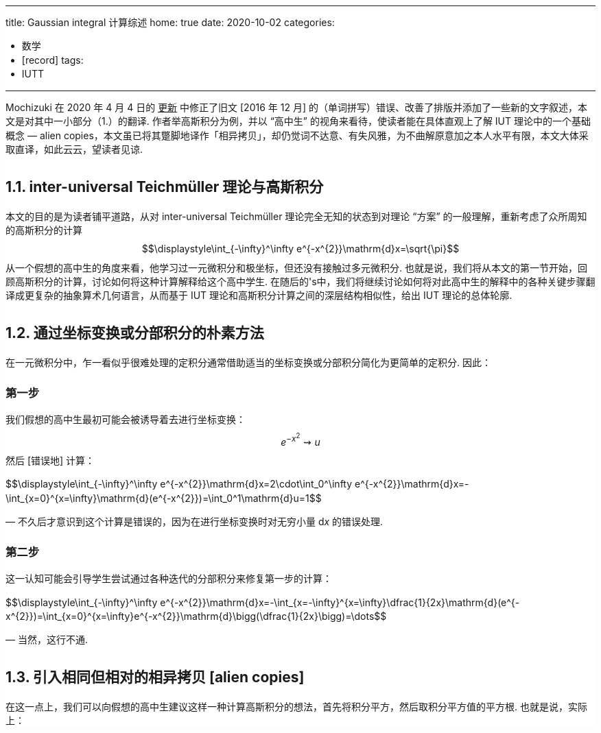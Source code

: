 
---
title: Gaussian integral 计算综述
home: true
date: 2020-10-02
categories:
  - 数学
  - [record]
tags:
  - IUTT
---

Mochizuki 在 2020 年 4 月 4 日的 [更新](http://www.kurims.kyoto-u.ac.jp/~motizuki/Alien%20Copies,%20Gaussians,%20and%20inter-universal%20Teichmuller%20Theory.pdf) 中修正了旧文 [2016 年 12 月] 的（单词拼写）错误、改善了排版并添加了一些新的文字叙述，本文是对其中一小部分（1.）的翻译. 作者举高斯积分为例，并以 “高中生” 的视角来看待，使读者能在具体直观上了解 IUT 理论中的一个基础概念 $—$ alien copies，本文虽已将其蹩脚地译作「相异拷贝」，却仍觉词不达意、有失风雅，为不曲解原意加之本人水平有限，本文大体采取直译，如此云云，望读者见谅. 

## 1.1. inter-universal Teichmüller 理论与高斯积分
本文的目的是为读者铺平道路，从对 inter-universal Teichmüller 理论完全无知的状态到对理论 “方案” 的一般理解，重新考虑了众所周知的高斯积分的计算 $$\displaystyle\int_{-\infty}^\infty e^{-x^{2}}\mathrm{d}x=\sqrt{\pi}$$
从一个假想的高中生的角度来看，他学习过一元微积分和极坐标，但还没有接触过多元微积分. 也就是说，我们将从本文的第一节开始，回顾高斯积分的计算，讨论如何将这种计算解释给这个高中学生. 在随后的's中，我们将继续讨论如何将对此高中生的解释中的各种关键步骤翻译成更复杂的抽象算术几何语言，从而基于 IUT 理论和高斯积分计算之间的深层结构相似性，给出 IUT 理论的总体轮廓. 

## 1.2. 通过坐标变换或分部积分的朴素方法
在一元微积分中，乍一看似乎很难处理的定积分通常借助适当的坐标变换或分部积分简化为更简单的定积分. 因此：

### 第一步
我们假想的高中生最初可能会被诱导着去进行坐标变换：
$$e^{-x^2}\rightsquigarrow u$$
然后 [错误地] 计算：

<div class="scroll">
$$\displaystyle\int_{-\infty}^\infty e^{-x^{2}}\mathrm{d}x=2\cdot\int_0^\infty e^{-x^{2}}\mathrm{d}x=-\int_{x=0}^{x=\infty}\mathrm{d}(e^{-x^{2}})=\int_0^1\mathrm{d}u=1$$
</div>

 $—$ 不久后才意识到这个计算是错误的，因为在进行坐标变换时对无穷小量 $\mathrm{d}x$ 的错误处理. 

### 第二步
这一认知可能会引导学生尝试通过各种迭代的分部积分来修复第一步的计算：

<div class="scroll">
$$\displaystyle\int_{-\infty}^\infty e^{-x^{2}}\mathrm{d}x=-\int_{x=-\infty}^{x=\infty}\dfrac{1}{2x}\mathrm{d}(e^{-x^{2}})=\int_{x=0}^{x=\infty}e^{-x^{2}}\mathrm{d}\bigg(\dfrac{1}{2x}\bigg)=\dots$$
</div>

 $—$ 当然，这行不通. 

## 1.3. 引入相同但相对的相异拷贝 [alien copies]
在这一点上，我们可以向假想的高中生建议这样一种计算高斯积分的想法，首先将积分平方，然后取积分平方值的平方根. 也就是说，实际上： 
